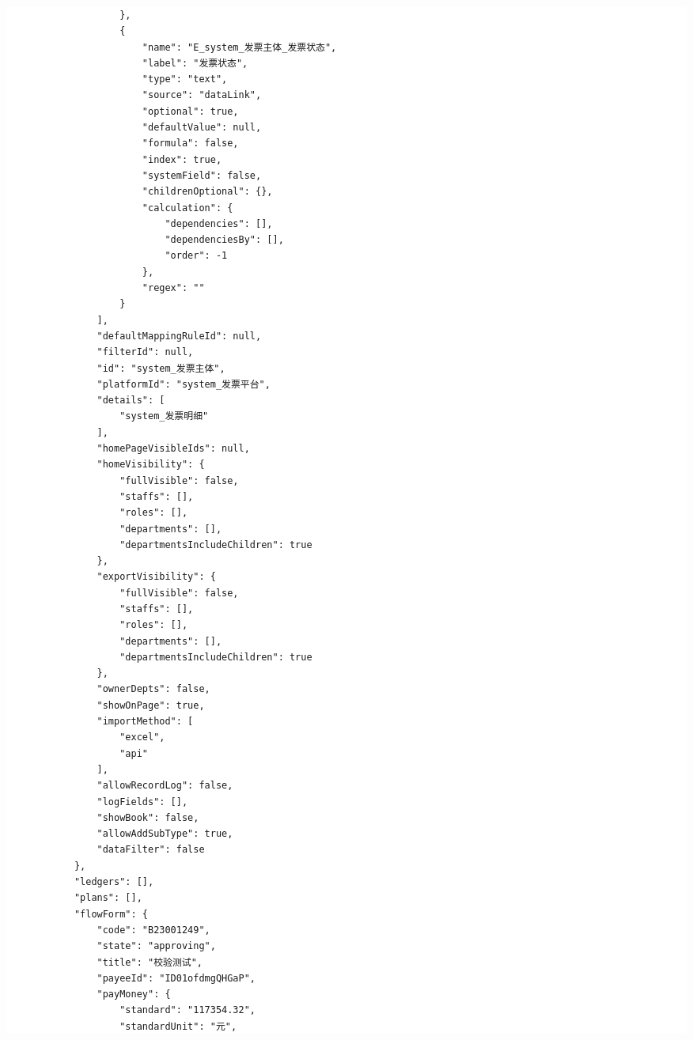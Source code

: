                         },  
                        {  
                            "name": "E_system_发票主体_发票状态",  
                            "label": "发票状态",  
                            "type": "text",  
                            "source": "dataLink",  
                            "optional": true,  
                            "defaultValue": null,  
                            "formula": false,  
                            "index": true,  
                            "systemField": false,  
                            "childrenOptional": {},  
                            "calculation": {  
                                "dependencies": [],  
                                "dependenciesBy": [],  
                                "order": -1  
                            },  
                            "regex": ""  
                        }  
                    ],  
                    "defaultMappingRuleId": null,  
                    "filterId": null,  
                    "id": "system_发票主体",  
                    "platformId": "system_发票平台",  
                    "details": [  
                        "system_发票明细"  
                    ],  
                    "homePageVisibleIds": null,  
                    "homeVisibility": {  
                        "fullVisible": false,  
                        "staffs": [],  
                        "roles": [],  
                        "departments": [],  
                        "departmentsIncludeChildren": true  
                    },  
                    "exportVisibility": {  
                        "fullVisible": false,  
                        "staffs": [],  
                        "roles": [],  
                        "departments": [],  
                        "departmentsIncludeChildren": true  
                    },  
                    "ownerDepts": false,  
                    "showOnPage": true,  
                    "importMethod": [  
                        "excel",  
                        "api"  
                    ],  
                    "allowRecordLog": false,  
                    "logFields": [],  
                    "showBook": false,  
                    "allowAddSubType": true,  
                    "dataFilter": false  
                },  
                "ledgers": [],  
                "plans": [],  
                "flowForm": {  
                    "code": "B23001249",  
                    "state": "approving",  
                    "title": "校验测试",  
                    "payeeId": "ID01ofdmgQHGaP",  
                    "payMoney": {  
                        "standard": "117354.32",  
                        "standardUnit": "元",  